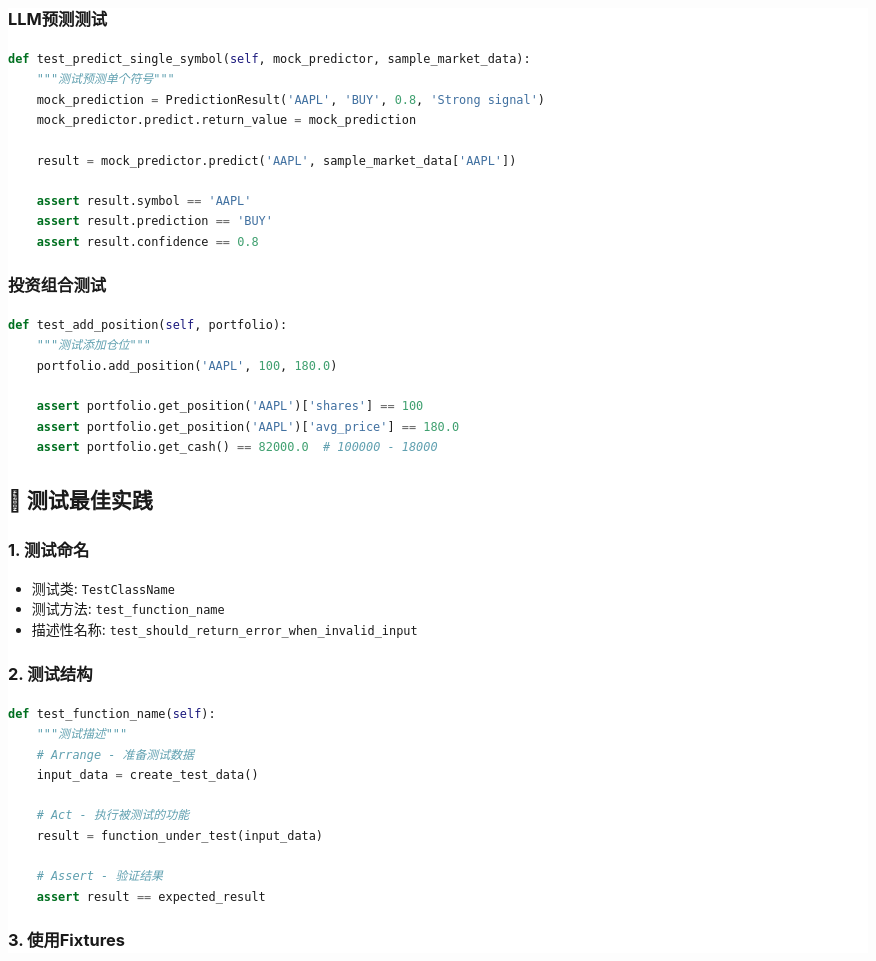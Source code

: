 ### LLM预测测试

```python
def test_predict_single_symbol(self, mock_predictor, sample_market_data):
    """测试预测单个符号"""
    mock_prediction = PredictionResult('AAPL', 'BUY', 0.8, 'Strong signal')
    mock_predictor.predict.return_value = mock_prediction
    
    result = mock_predictor.predict('AAPL', sample_market_data['AAPL'])
    
    assert result.symbol == 'AAPL'
    assert result.prediction == 'BUY'
    assert result.confidence == 0.8
```

### 投资组合测试

```python
def test_add_position(self, portfolio):
    """测试添加仓位"""
    portfolio.add_position('AAPL', 100, 180.0)
    
    assert portfolio.get_position('AAPL')['shares'] == 100
    assert portfolio.get_position('AAPL')['avg_price'] == 180.0
    assert portfolio.get_cash() == 82000.0  # 100000 - 18000
```

## 🎯 测试最佳实践

### 1. 测试命名

- 测试类: `TestClassName`
- 测试方法: `test_function_name`
- 描述性名称: `test_should_return_error_when_invalid_input`

### 2. 测试结构

```python
def test_function_name(self):
    """测试描述"""
    # Arrange - 准备测试数据
    input_data = create_test_data()
    
    # Act - 执行被测试的功能
    result = function_under_test(input_data)
    
    # Assert - 验证结果
    assert result == expected_result
```

### 3. 使用Fixtures
